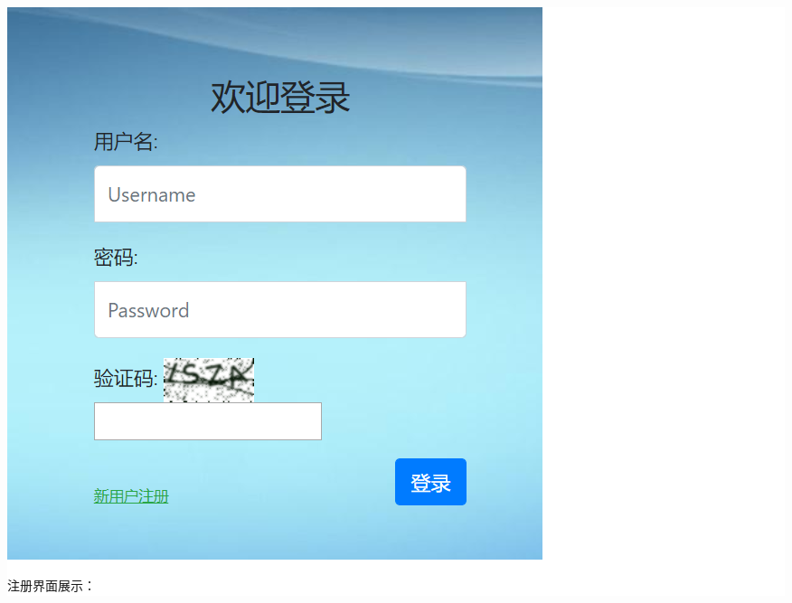 ![image](%E5%AE%9E%E6%88%98%E4%B8%80%EF%BC%9A%E5%9F%BA%E4%BA%8EDjango2.2%E5%8F%AF%E9%87%8D%E7%94%A8%E7%99%BB%E5%BD%95%E4%B8%8E%E6%B3%A8%E5%86%8C%E7%B3%BB%E7%BB%9F.assets/102-1.png)

注册界面展示：
